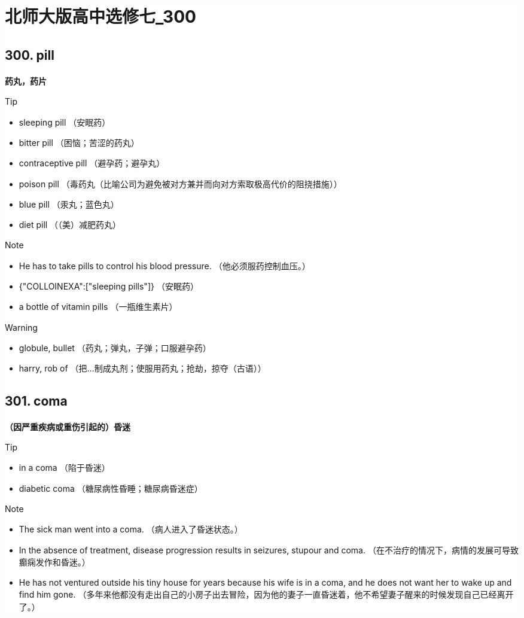 # 北师大版高中选修七_300

## 300. pill

**药丸，药片**

> [!TIP]
>
> - sleeping pill （安眠药）
>
> - bitter pill （困恼；苦涩的药丸）
>
> - contraceptive pill （避孕药；避孕丸）
>
> - poison pill （毒药丸（比喻公司为避免被对方兼并而向对方索取极高代价的阻挠措施））
>
> - blue pill （汞丸；蓝色丸）
>
> - diet pill （（美）减肥药丸）
>

> [!NOTE]
>
> - He has to take pills to control his blood pressure. （他必须服药控制血压。）
>
> - {"COLLOINEXA":["sleeping pills"]} （安眠药）
>
> - a bottle of vitamin pills （一瓶维生素片）
>

> [!WARNING]
>
> - globule, bullet （药丸；弹丸，子弹；口服避孕药）
>
> - harry, rob of （把…制成丸剂；使服用药丸；抢劫，掠夺（古语））
>

## 301. coma

**（因严重疾病或重伤引起的）昏迷**

> [!TIP]
>
> - in a coma （陷于昏迷）
>
> - diabetic coma （糖尿病性昏睡；糖尿病昏迷症）
>

> [!NOTE]
>
> - The sick man went into a coma. （病人进入了昏迷状态。）
>
> - In the absence of treatment, disease progression results in seizures, stupour and coma. （在不治疗的情况下，病情的发展可导致癫痫发作和昏迷。）
>
> - He has not ventured outside his tiny house for years because his wife is in a coma, and he does not want her to wake up and find him gone. （多年来他都没有走出自己的小房子出去冒险，因为他的妻子一直昏迷着，他不希望妻子醒来的时候发现自己已经离开了。）
>
